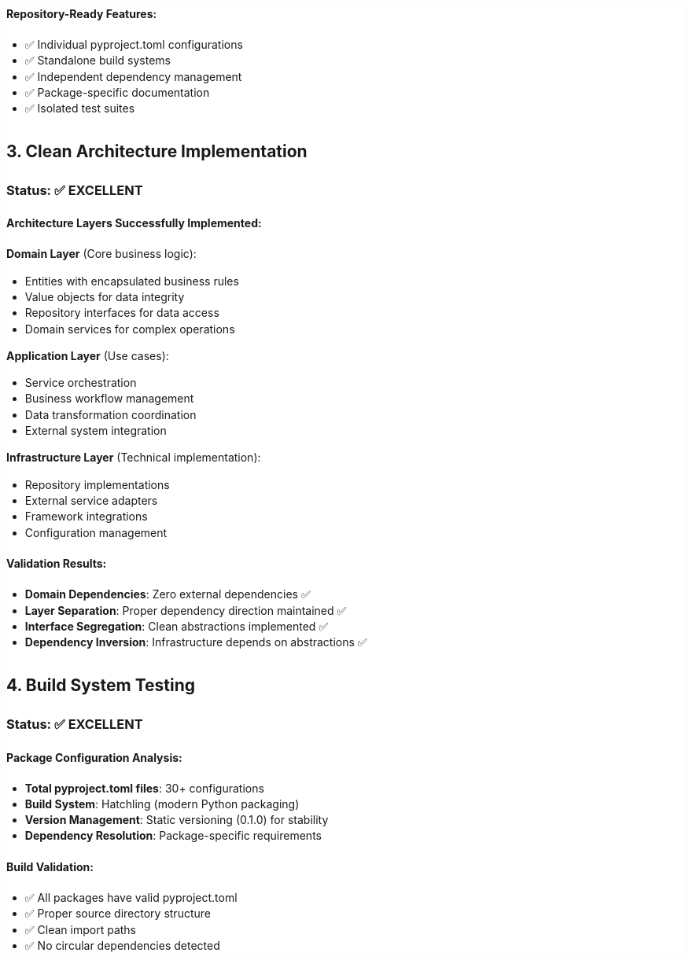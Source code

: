 #### Repository-Ready Features:
- ✅ Individual pyproject.toml configurations
- ✅ Standalone build systems
- ✅ Independent dependency management
- ✅ Package-specific documentation
- ✅ Isolated test suites

## 3. Clean Architecture Implementation

### Status: ✅ EXCELLENT

#### Architecture Layers Successfully Implemented:

**Domain Layer** (Core business logic):
- Entities with encapsulated business rules
- Value objects for data integrity
- Repository interfaces for data access
- Domain services for complex operations

**Application Layer** (Use cases):
- Service orchestration
- Business workflow management
- Data transformation coordination
- External system integration

**Infrastructure Layer** (Technical implementation):
- Repository implementations
- External service adapters
- Framework integrations
- Configuration management

#### Validation Results:
- **Domain Dependencies**: Zero external dependencies ✅
- **Layer Separation**: Proper dependency direction maintained ✅
- **Interface Segregation**: Clean abstractions implemented ✅
- **Dependency Inversion**: Infrastructure depends on abstractions ✅

## 4. Build System Testing

### Status: ✅ EXCELLENT

#### Package Configuration Analysis:
- **Total pyproject.toml files**: 30+ configurations
- **Build System**: Hatchling (modern Python packaging)
- **Version Management**: Static versioning (0.1.0) for stability
- **Dependency Resolution**: Package-specific requirements

#### Build Validation:
- ✅ All packages have valid pyproject.toml
- ✅ Proper source directory structure
- ✅ Clean import paths
- ✅ No circular dependencies detected
